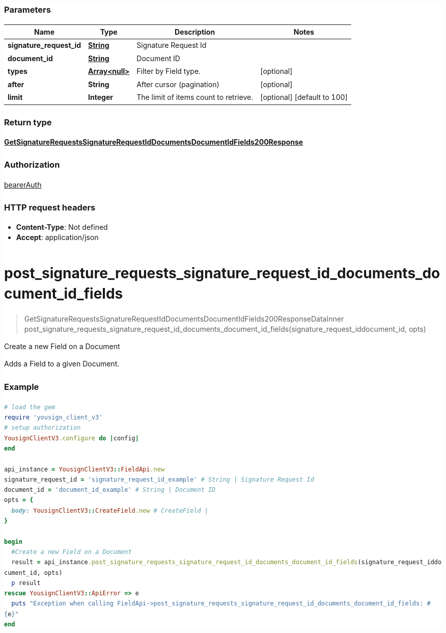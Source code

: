 ### Parameters

Name | Type | Description  | Notes
------------- | ------------- | ------------- | -------------
 **signature_request_id** | [**String**](.md)| Signature Request Id | 
 **document_id** | [**String**](.md)| Document ID | 
 **types** | [**Array&lt;null&gt;**](.md)| Filter by Field type. | [optional] 
 **after** | **String**| After cursor (pagination) | [optional] 
 **limit** | **Integer**| The limit of items count to retrieve. | [optional] [default to 100]

### Return type

[**GetSignatureRequestsSignatureRequestIdDocumentsDocumentIdFields200Response**](GetSignatureRequestsSignatureRequestIdDocumentsDocumentIdFields200Response.md)

### Authorization

[bearerAuth](../README.md#bearerAuth)

### HTTP request headers

 - **Content-Type**: Not defined
 - **Accept**: application/json



# **post_signature_requests_signature_request_id_documents_document_id_fields**
> GetSignatureRequestsSignatureRequestIdDocumentsDocumentIdFields200ResponseDataInner post_signature_requests_signature_request_id_documents_document_id_fields(signature_request_iddocument_id, opts)

Create a new Field on a Document

Adds a Field to a given Document.

### Example
```ruby
# load the gem
require 'yousign_client_v3'
# setup authorization
YousignClientV3.configure do |config|
end

api_instance = YousignClientV3::FieldApi.new
signature_request_id = 'signature_request_id_example' # String | Signature Request Id
document_id = 'document_id_example' # String | Document ID
opts = { 
  body: YousignClientV3::CreateField.new # CreateField | 
}

begin
  #Create a new Field on a Document
  result = api_instance.post_signature_requests_signature_request_id_documents_document_id_fields(signature_request_iddocument_id, opts)
  p result
rescue YousignClientV3::ApiError => e
  puts "Exception when calling FieldApi->post_signature_requests_signature_request_id_documents_document_id_fields: #{e}"
end
```
